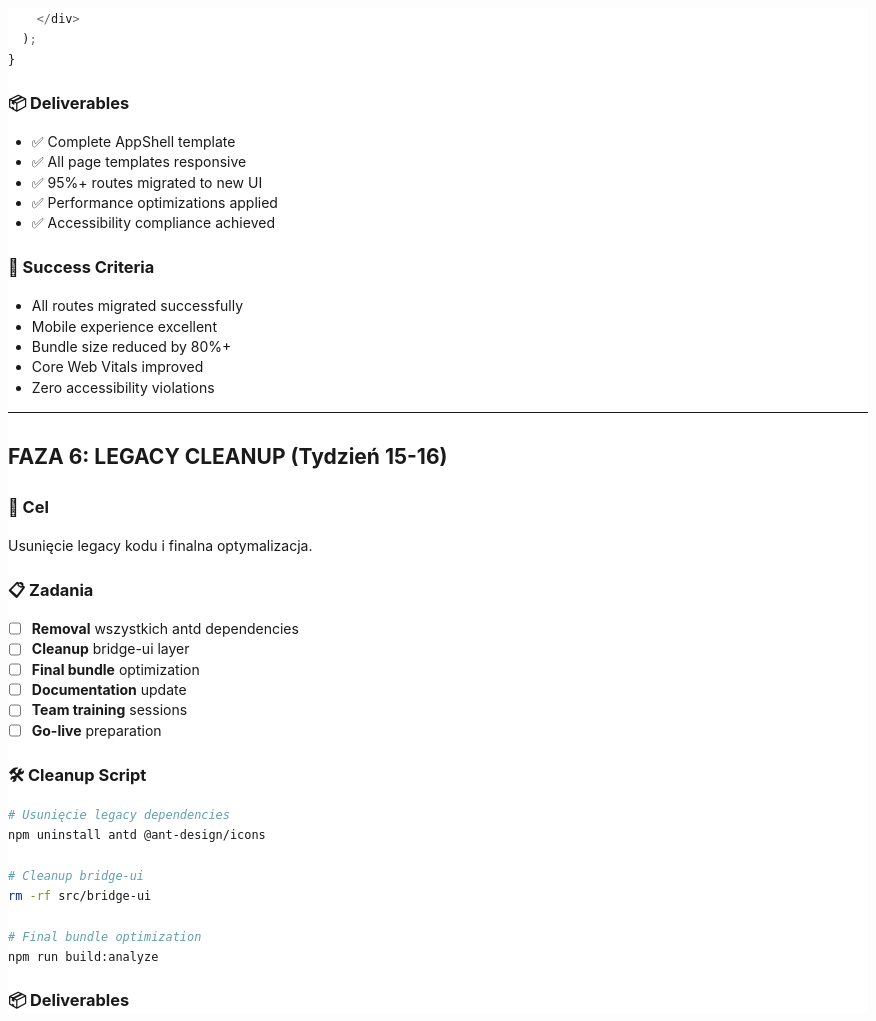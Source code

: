 ```typescript
    </div>
  );
}
```

### 📦 Deliverables

- ✅ Complete AppShell template
- ✅ All page templates responsive
- ✅ 95%+ routes migrated to new UI
- ✅ Performance optimizations applied
- ✅ Accessibility compliance achieved

### 🎯 Success Criteria

- All routes migrated successfully
- Mobile experience excellent
- Bundle size reduced by 80%+
- Core Web Vitals improved
- Zero accessibility violations

---

## FAZA 6: LEGACY CLEANUP (Tydzień 15-16)

### 🎯 Cel

Usunięcie legacy kodu i finalna optymalizacja.

### 📋 Zadania

- [ ] **Removal** wszystkich antd dependencies
- [ ] **Cleanup** bridge-ui layer
- [ ] **Final bundle** optimization
- [ ] **Documentation** update
- [ ] **Team training** sessions
- [ ] **Go-live** preparation

### 🛠️ Cleanup Script

```bash
# Usunięcie legacy dependencies
npm uninstall antd @ant-design/icons

# Cleanup bridge-ui
rm -rf src/bridge-ui

# Final bundle optimization
npm run build:analyze
```

### 📦 Deliverables
